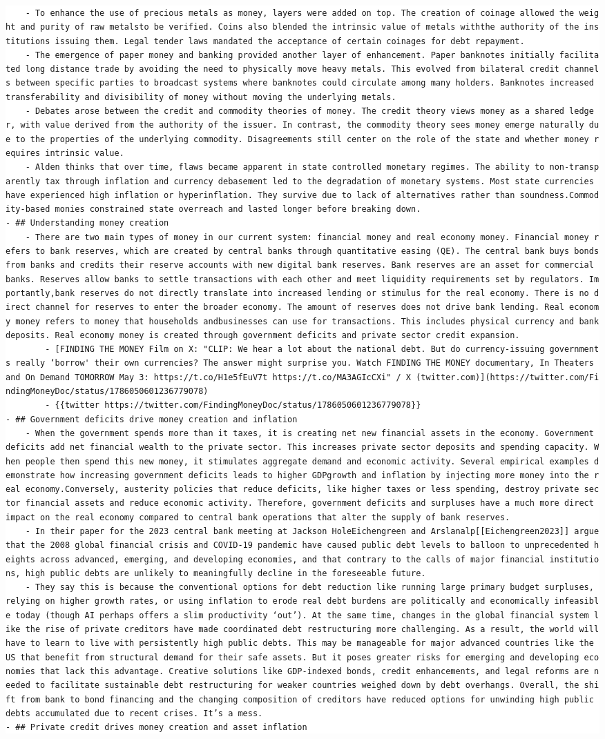 		- To enhance the use of precious metals as money, layers were added on top. The creation of coinage allowed the weight and purity of raw metalsto be verified. Coins also blended the intrinsic value of metals withthe authority of the institutions issuing them. Legal tender laws mandated the acceptance of certain coinages for debt repayment.
		- The emergence of paper money and banking provided another layer of enhancement. Paper banknotes initially facilitated long distance trade by avoiding the need to physically move heavy metals. This evolved from bilateral credit channels between specific parties to broadcast systems where banknotes could circulate among many holders. Banknotes increased transferability and divisibility of money without moving the underlying metals.
		- Debates arose between the credit and commodity theories of money. The credit theory views money as a shared ledger, with value derived from the authority of the issuer. In contrast, the commodity theory sees money emerge naturally due to the properties of the underlying commodity. Disagreements still center on the role of the state and whether money requires intrinsic value.
		- Alden thinks that over time, flaws became apparent in state controlled monetary regimes. The ability to non-transparently tax through inflation and currency debasement led to the degradation of monetary systems. Most state currencies have experienced high inflation or hyperinflation. They survive due to lack of alternatives rather than soundness.Commodity-based monies constrained state overreach and lasted longer before breaking down.
	- ## Understanding money creation
		- There are two main types of money in our current system: financial money and real economy money. Financial money refers to bank reserves, which are created by central banks through quantitative easing (QE). The central bank buys bonds from banks and credits their reserve accounts with new digital bank reserves. Bank reserves are an asset for commercial banks. Reserves allow banks to settle transactions with each other and meet liquidity requirements set by regulators. Importantly,bank reserves do not directly translate into increased lending or stimulus for the real economy. There is no direct channel for reserves to enter the broader economy. The amount of reserves does not drive bank lending. Real economy money refers to money that households andbusinesses can use for transactions. This includes physical currency and bank deposits. Real economy money is created through government deficits and private sector credit expansion.
			- [FINDING THE MONEY Film on X: "CLIP: We hear a lot about the national debt. But do currency-issuing governments really ‘borrow' their own currencies? The answer might surprise you. Watch FINDING THE MONEY documentary, In Theaters and On Demand TOMORROW May 3: https://t.co/H1e5fEuV7t https://t.co/MA3AGIcCXi" / X (twitter.com)](https://twitter.com/FindingMoneyDoc/status/1786050601236779078)
			- {{twitter https://twitter.com/FindingMoneyDoc/status/1786050601236779078}}
	- ## Government deficits drive money creation and inflation
		- When the government spends more than it taxes, it is creating net new financial assets in the economy. Government deficits add net financial wealth to the private sector. This increases private sector deposits and spending capacity. When people then spend this new money, it stimulates aggregate demand and economic activity. Several empirical examples demonstrate how increasing government deficits leads to higher GDPgrowth and inflation by injecting more money into the real economy.Conversely, austerity policies that reduce deficits, like higher taxes or less spending, destroy private sector financial assets and reduce economic activity. Therefore, government deficits and surpluses have a much more direct impact on the real economy compared to central bank operations that alter the supply of bank reserves.
		- In their paper for the 2023 central bank meeting at Jackson HoleEichengreen and Arslanalp[[Eichengreen2023]] argue that the 2008 global financial crisis and COVID-19 pandemic have caused public debt levels to balloon to unprecedented heights across advanced, emerging, and developing economies, and that contrary to the calls of major financial institutions, high public debts are unlikely to meaningfully decline in the foreseeable future.
		- They say this is because the conventional options for debt reduction like running large primary budget surpluses, relying on higher growth rates, or using inflation to erode real debt burdens are politically and economically infeasible today (though AI perhaps offers a slim productivity ‘out’). At the same time, changes in the global financial system like the rise of private creditors have made coordinated debt restructuring more challenging. As a result, the world will have to learn to live with persistently high public debts. This may be manageable for major advanced countries like the US that benefit from structural demand for their safe assets. But it poses greater risks for emerging and developing economies that lack this advantage. Creative solutions like GDP-indexed bonds, credit enhancements, and legal reforms are needed to facilitate sustainable debt restructuring for weaker countries weighed down by debt overhangs. Overall, the shift from bank to bond financing and the changing composition of creditors have reduced options for unwinding high public debts accumulated due to recent crises. It’s a mess.
	- ## Private credit drives money creation and asset inflation
